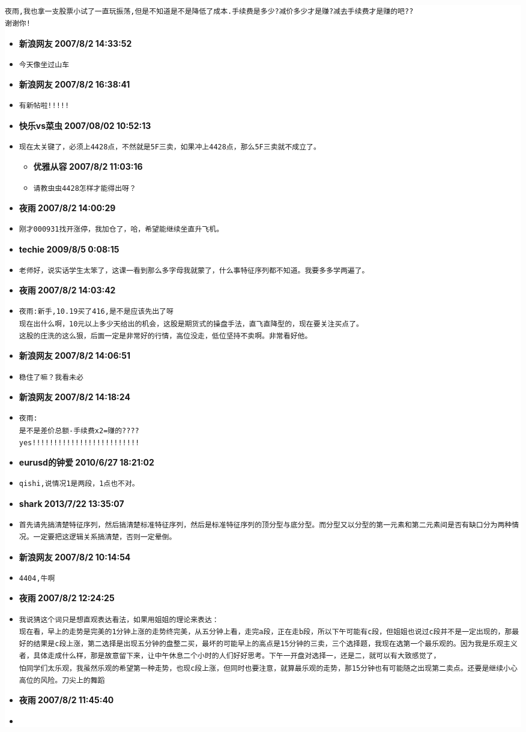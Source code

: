   ```
  夜雨,我也拿一支股票小试了一直玩振荡,但是不知道是不是降低了成本.手续费是多少?减价多少才是赚?减去手续费才是赚的吧??
  谢谢你!
  ```
- **新浪网友 2007/8/2 14:33:52**
- ```
  今天像坐过山车
  ```
- **新浪网友 2007/8/2 16:38:41**
- ```
  有新帖啦!!!!!
  ```
- **快乐vs菜虫  2007/08/02 10:52:13**
- ```
  现在太关键了，必须上4428点，不然就是5F三卖，如果冲上4428点，那么5F三卖就不成立了。 
  ```
   - **优雅从容 2007/8/2 11:03:16**
   - ```
     请教虫虫4428怎样才能得出呀？
     ```
- **夜雨 2007/8/2 14:00:29**
- ```
  刚才000931找开涨停，我加仓了，哈，希望能继续坐直升飞机。
  ```
- **techie 2009/8/5 0:08:15**
- ```
  老师好，说实话学生太笨了，这课一看到那么多字母我就蒙了，什么事特征序列都不知道。我要多多学两遍了。
  ```
- **夜雨 2007/8/2 14:03:42**
- ```
  夜雨:新手,10.19买了416,是不是应该先出了呀 
  现在出什么啊，10元以上多少天给出的机会，这股是期货式的操盘手法，直飞直降型的，现在要关注买点了。
  这股的庄洗的这么狠，后面一定是非常好的行情，高位没走，低位坚持不卖啊。非常看好他。
  ```
- **新浪网友 2007/8/2 14:06:51**
- ```
  稳住了嘛？我看未必
  ```
- **新浪网友 2007/8/2 14:18:24**
- ```
  夜雨:
  是不是差价总额-手续费x2=赚的???? 
  yes!!!!!!!!!!!!!!!!!!!!!!!!!
  ```
- **eurusd的钟爱 2010/6/27 18:21:02**
- ```
  qishi,说情况1是两段，1点也不对。
  ```
- **shark 2013/7/22 13:35:07**
- ```
  首先请先搞清楚特征序列，然后搞清楚标准特征序列，然后是标准特征序列的顶分型与底分型。而分型又以分型的第一元素和第二元素间是否有缺口分为两种情况。一定要把这逻辑关系搞清楚，否则一定晕倒。
  ```
- **新浪网友 2007/8/2 10:14:54**
- ```
  4404,牛啊
  ```
- **夜雨 2007/8/2 12:24:25**
- ```
  我说猜这个词只是想直观表达看法，如果用姐姐的理论来表达：
  现在看，早上的走势是完美的1分钟上涨的走势终完美，从五分钟上看，走完a段，正在走b段，所以下午可能有c段，但姐姐也说过c段并不是一定出现的，那最好的结果是c段上涨，第二选择是出现五分钟的盘整二买，最坏的可能早上的高点是15分钟的三卖，三个选择题，我现在选第一个最乐观的。因为我是乐观主义者，具体走成什么样，那是故意留下来，让中午休息二个小时的人们好好思考。下午一开盘对选择一，还是二，就可以有大致感觉了， 
  怕同学们太乐观，我虽然乐观的希望第一种走势，也现c段上涨，但同时也要注意，就算最乐观的走势，那15分钟也有可能随之出现第二卖点。还要是继续小心高位的风险。刀尖上的舞蹈
  ```
- **夜雨 2007/8/2 11:45:40**
- ```